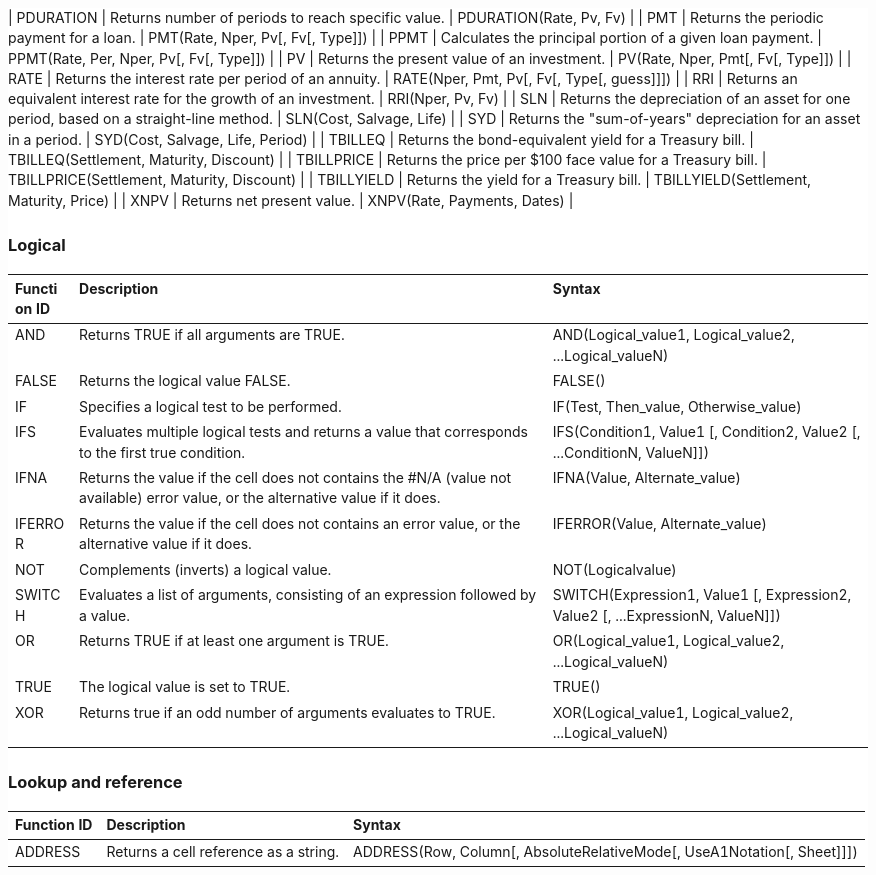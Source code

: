 | PDURATION   | Returns number of periods to reach specific value.                                                                         | PDURATION(Rate, Pv, Fv)                    |
| PMT         | Returns the periodic payment for a loan.                                                                                   | PMT(Rate, Nper, Pv[, Fv[, Type]])          |
| PPMT        | Calculates the principal portion of a given loan payment.                                                                  | PPMT(Rate, Per, Nper, Pv[, Fv[, Type]])    |
| PV          | Returns the present value of an investment.                                                                                | PV(Rate, Nper, Pmt[, Fv[, Type]])          |
| RATE        | Returns the interest rate per period of an annuity.                                                                        | RATE(Nper, Pmt, Pv[, Fv[, Type[, guess]]]) |
| RRI         | Returns an equivalent interest rate for the growth of an investment.                                                       | RRI(Nper, Pv, Fv)                          |
| SLN         | Returns the depreciation of an asset for one period, based on a straight-line method.                                      | SLN(Cost, Salvage, Life)                   |
| SYD         | Returns the "sum-of-years" depreciation for an asset in a period.                                                          | SYD(Cost, Salvage, Life, Period)           |
| TBILLEQ     | Returns the bond-equivalent yield for a Treasury bill.                                                                     | TBILLEQ(Settlement, Maturity, Discount)    |
| TBILLPRICE  | Returns the price per $100 face value for a Treasury bill.                                                                 | TBILLPRICE(Settlement, Maturity, Discount) |
| TBILLYIELD  | Returns the yield for a Treasury bill.                                                                                     | TBILLYIELD(Settlement, Maturity, Price)    |
| XNPV        | Returns net present value.                                                                                                 | XNPV(Rate, Payments, Dates)                |

### Logical

| Function ID | Description                                                                                                                      | Syntax                                                                         |
|:------------|:---------------------------------------------------------------------------------------------------------------------------------|:-------------------------------------------------------------------------------|
| AND         | Returns TRUE if all arguments are TRUE.                                                                                          | AND(Logical_value1, Logical_value2, ...Logical_valueN)                         |
| FALSE       | Returns the logical value FALSE.                                                                                                 | FALSE()                                                                        |
| IF          | Specifies a logical test to be performed.                                                                                        | IF(Test, Then_value, Otherwise_value)                                          |
| IFS         | Evaluates multiple logical tests and returns a value that corresponds to the first true condition.                               | IFS(Condition1, Value1 [, Condition2, Value2 [, ...ConditionN, ValueN]])       |
| IFNA        | Returns the value if the cell does not contains the #N/A (value not available) error value, or the alternative value if it does. | IFNA(Value, Alternate_value)                                                   |
| IFERROR     | Returns the value if the cell does not contains an error value, or the alternative value if it does.                             | IFERROR(Value, Alternate_value)                                                |
| NOT         | Complements (inverts) a logical value.                                                                                           | NOT(Logicalvalue)                                                              |
| SWITCH      | Evaluates a list of arguments, consisting of an expression followed by a value.                                                  | SWITCH(Expression1, Value1 [, Expression2, Value2 [, ...ExpressionN, ValueN]]) |
| OR          | Returns TRUE if at least one argument is TRUE.                                                                                   | OR(Logical_value1, Logical_value2, ...Logical_valueN)                          |
| TRUE        | The logical value is set to TRUE.                                                                                                | TRUE()                                                                         |
| XOR         | Returns true if an odd number of arguments evaluates to TRUE.                                                                    | XOR(Logical_value1, Logical_value2, ...Logical_valueN)                         |

### Lookup and reference

| Function ID | Description                                                                                                                              | Syntax                                                                 |
|:------------|:-----------------------------------------------------------------------------------------------------------------------------------------|:-----------------------------------------------------------------------|
| ADDRESS     | Returns a cell reference as a string.                                                                                                    | ADDRESS(Row, Column[, AbsoluteRelativeMode[, UseA1Notation[, Sheet]]]) |